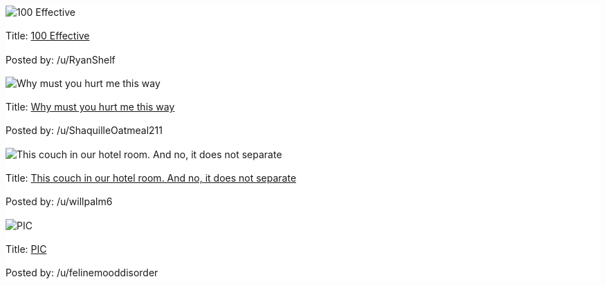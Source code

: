 <div class="card">
  <div class="card-image">
    <img class="post-img" src="https://i.redd.it/rudud6at4nr51.png" alt="100 Effective" title="100 Effective" />
  </div>
  <div class="card-content">
    <div class="media">
      <div class="media-content">
        <p class="title is-4">
           Title: <a href="https://www.reddit.com/r/funny/comments/j6nr0f/100_effective/">100 Effective</a>
        </p>
        <p class="subtitle is-4">Posted by: /u/RyanShelf</p>
      </div>
    </div>
  </div>
</div>

<div class="card">
  <div class="card-image">
    <img class="post-img" src="https://i.redd.it/x3c0pix1mvq51.jpg" alt="Why must you hurt me this way" title="Why must you hurt me this way" />
  </div>
  <div class="card-content">
    <div class="media">
      <div class="media-content">
        <p class="title is-4">
           Title: <a href="https://www.reddit.com/r/memes/comments/j4elpl/why_must_you_hurt_me_this_way/">Why must you hurt me this way</a>
        </p>
        <p class="subtitle is-4">Posted by: /u/ShaquilleOatmeal211</p>
      </div>
    </div>
  </div>
</div>

<div class="card">
  <div class="card-image">
    <img class="post-img" src="https://i.redd.it/ljhd5c6a03r51.jpg" alt="This couch in our hotel room. And no, it does not separate" title="This couch in our hotel room. And no, it does not separate" />
  </div>
  <div class="card-content">
    <div class="media">
      <div class="media-content">
        <p class="title is-4">
           Title: <a href="https://www.reddit.com/r/CrappyDesign/comments/j4z3kf/this_couch_in_our_hotel_room_and_no_it_does_not/">This couch in our hotel room. And no, it does not separate</a>
        </p>
        <p class="subtitle is-4">Posted by: /u/willpalm6</p>
      </div>
    </div>
  </div>
</div>

<div class="card">
  <div class="card-image">
    <img class="post-img" src="https://i.redd.it/d4z24ex50xq51.jpg" alt="PIC" title="PIC" />
  </div>
  <div class="card-content">
    <div class="media">
      <div class="media-content">
        <p class="title is-4">
           Title: <a href="https://www.reddit.com/r/nocontextpics/comments/j4j3or/pic/">PIC</a>
        </p>
        <p class="subtitle is-4">Posted by: /u/felinemooddisorder</p>
      </div>